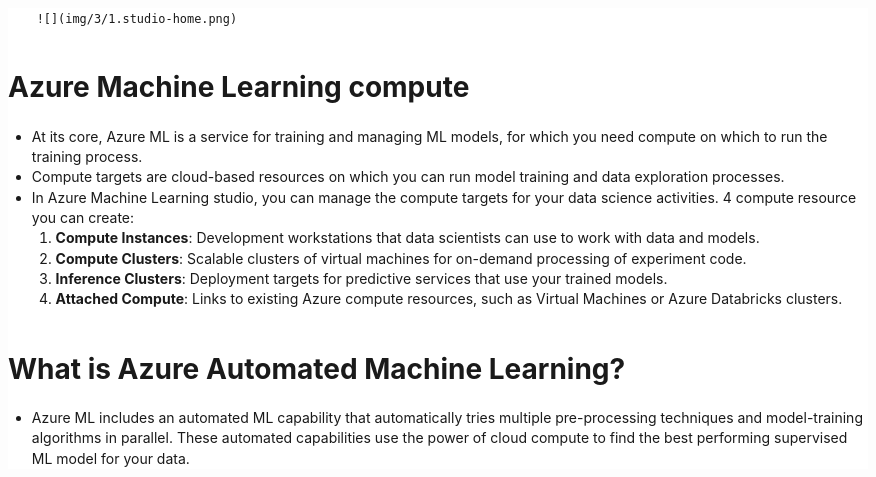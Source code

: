         ![](img/3/1.studio-home.png)

# Azure Machine Learning compute
* At its core, Azure ML is a service for training and managing ML models, for which you need compute on which to run the training process.
* Compute targets are cloud-based resources on which you can run model training and data exploration processes.
* In Azure Machine Learning studio, you can manage the compute targets for your data science activities. 4 compute resource you can create:
    1. <b>Compute Instances</b>: Development workstations that data scientists can use to work with data and models.
    2. <b>Compute Clusters</b>: Scalable clusters of virtual machines for on-demand processing of experiment code.
    3. <b>Inference Clusters</b>: Deployment targets for predictive services that use your trained models.
    4. <b>Attached Compute</b>: Links to existing Azure compute resources, such as Virtual Machines or Azure Databricks clusters.

# What is Azure Automated Machine Learning?
* Azure ML includes an automated ML capability that automatically tries multiple pre-processing techniques and model-training algorithms in parallel. These automated capabilities use the power of cloud compute to find the best performing supervised ML model for your data.
